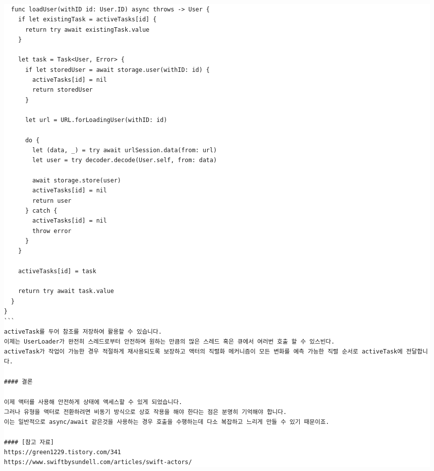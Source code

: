       func loadUser(withID id: User.ID) async throws -> User {
        if let existingTask = activeTasks[id] {
          return try await existingTask.value
        }

        let task = Task<User, Error> {
          if let storedUser = await storage.user(withID: id) {
            activeTasks[id] = nil
            return storedUser
          }

          let url = URL.forLoadingUser(withID: id)

          do {
            let (data, _) = try await urlSession.data(from: url)
            let user = try decoder.decode(User.self, from: data)

            await storage.store(user)
            activeTasks[id] = nil
            return user
          } catch {
            activeTasks[id] = nil
            throw error
          }
        }

        activeTasks[id] = task

        return try await task.value
      }
    }
    ```
    activeTask를 두어 참조를 저장하여 활용할 수 있습니다.
    이제는 UserLoader가 완전히 스레드로부터 안전하며 원하는 만큼의 많은 스레드 혹은 큐에서 여러번 호출 할 수 있스빈다.
    activeTask가 작업이 가능한 경우 적절하게 재사용되도록 보장하고 액터의 직렬화 메커니즘이 모든 변화를 예측 가능한 직렬 순서로 activeTask에 전달합니다.

    #### 결론

    이제 액터를 사용해 안전하게 상태에 액세스할 수 있게 되었습니다.
    그러나 유형을 액터로 전환하려면 비동기 방식으로 상호 작용을 해야 한다는 점은 분명히 기억해야 합니다.
    이는 일반적으로 async/await 같은것을 사용하는 경우 호출을 수행하는데 다소 복잡하고 느리게 만들 수 있기 때문이죠.

    #### [참고 자료]
    https://green1229.tistory.com/341   
    https://www.swiftbysundell.com/articles/swift-actors/    

